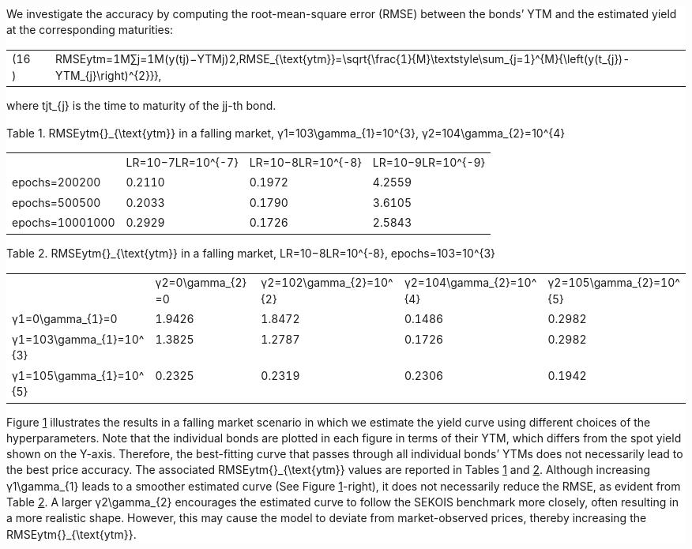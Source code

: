 We investigate the accuracy by computing the root-mean-square error (RMSE) between the bonds’ YTM and the estimated yield at the corresponding maturities:

|  |  |  |  |
| --- | --- | --- | --- |
| (16) |  | R​M​S​Eytm=1M​∑j=1M(y​(tj)−Y​T​Mj)2,RMSE\_{\text{ytm}}=\sqrt{\frac{1}{M}\textstyle\sum\_{j=1}^{M}{\left(y(t\_{j})-YTM\_{j}\right)^{2}}}, |  |

where tjt\_{j} is the time to maturity of the jj-th bond.

Table 1. RMSEytm{}\_{\text{ytm}} in a falling market, γ1=103\gamma\_{1}=10^{3}, γ2=104\gamma\_{2}=10^{4}

|  |  |  |  |
| --- | --- | --- | --- |
|  | L​R=10−7LR=10^{-7} | L​R=10−8LR=10^{-8} | L​R=10−9LR=10^{-9} |
| epochs=200200 | 0.2110 | 0.1972 | 4.2559 |
| epochs=500500 | 0.2033 | 0.1790 | 3.6105 |
| epochs=10001000 | 0.2929 | 0.1726 | 2.5843 |




Table 2. RMSEytm{}\_{\text{ytm}} in a falling market, L​R=10−8LR=10^{-8}, epochs=103=10^{3}

|  |  |  |  |  |
| --- | --- | --- | --- | --- |
|  | γ2=0\gamma\_{2}=0 | γ2=102\gamma\_{2}=10^{2} | γ2=104\gamma\_{2}=10^{4} | γ2=105\gamma\_{2}=10^{5} |
| γ1=0\gamma\_{1}=0 | 1.9426 | 1.8472 | 0.1486 | 0.2982 |
| γ1=103\gamma\_{1}=10^{3} | 1.3825 | 1.2787 | 0.1726 | 0.2982 |
| γ1=105\gamma\_{1}=10^{5} | 0.2325 | 0.2319 | 0.2306 | 0.1942 |

Figure [1](https://arxiv.org/html/2510.21347v1#S3.F1 "Figure 1 ‣ 3.1. Loss function ‣ 3. Neural network estimation ‣ Robust Yield Curve Estimation for Mortgage Bonds Using Neural Networks") illustrates the results in a falling market scenario in which we estimate the yield curve using different choices of the hyperparameters. Note that the individual bonds are plotted in each figure in terms of their YTM, which differs from the spot yield shown on the Y-axis. Therefore, the best-fitting curve that passes through all individual bonds’ YTMs does not necessarily lead to the best price accuracy. The associated RMSEytm{}\_{\text{ytm}} values are reported in Tables [1](https://arxiv.org/html/2510.21347v1#S4.T1 "Table 1 ‣ 4.2. Hyperparameter selection ‣ 4. Experiments ‣ Robust Yield Curve Estimation for Mortgage Bonds Using Neural Networks") and [2](https://arxiv.org/html/2510.21347v1#S4.T2 "Table 2 ‣ 4.2. Hyperparameter selection ‣ 4. Experiments ‣ Robust Yield Curve Estimation for Mortgage Bonds Using Neural Networks"). Although increasing γ1\gamma\_{1} leads to a smoother estimated curve (See Figure [1](https://arxiv.org/html/2510.21347v1#S3.F1 "Figure 1 ‣ 3.1. Loss function ‣ 3. Neural network estimation ‣ Robust Yield Curve Estimation for Mortgage Bonds Using Neural Networks")-right), it does not necessarily reduce the RMSE, as evident from Table [2](https://arxiv.org/html/2510.21347v1#S4.T2 "Table 2 ‣ 4.2. Hyperparameter selection ‣ 4. Experiments ‣ Robust Yield Curve Estimation for Mortgage Bonds Using Neural Networks"). A larger γ2\gamma\_{2} encourages the estimated curve to follow the SEKOIS benchmark more closely, often resulting in a more realistic shape. However, this may cause the model to deviate from market-observed prices, thereby increasing the RMSEytm{}\_{\text{ytm}}.
